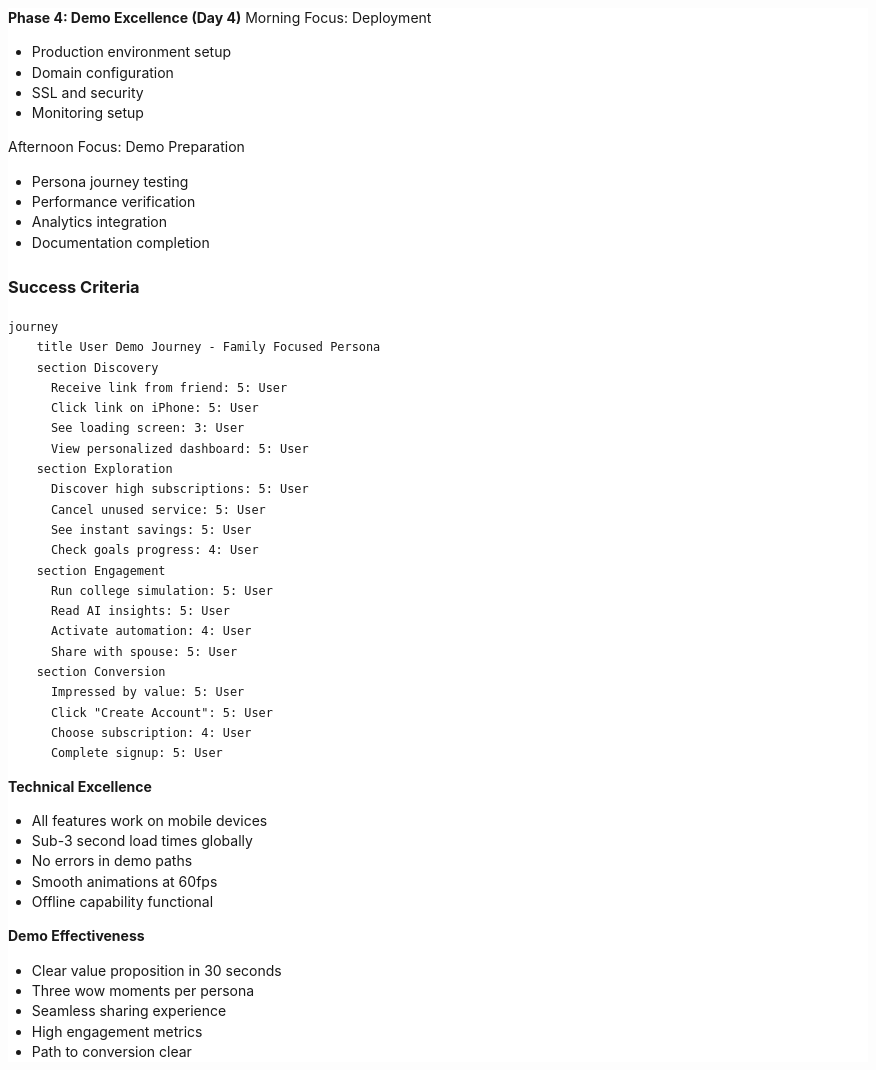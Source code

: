 **Phase 4: Demo Excellence (Day 4)**
Morning Focus: Deployment
- Production environment setup
- Domain configuration
- SSL and security
- Monitoring setup

Afternoon Focus: Demo Preparation
- Persona journey testing
- Performance verification
- Analytics integration
- Documentation completion

### Success Criteria

```mermaid
journey
    title User Demo Journey - Family Focused Persona
    section Discovery
      Receive link from friend: 5: User
      Click link on iPhone: 5: User
      See loading screen: 3: User
      View personalized dashboard: 5: User
    section Exploration
      Discover high subscriptions: 5: User
      Cancel unused service: 5: User
      See instant savings: 5: User
      Check goals progress: 4: User
    section Engagement  
      Run college simulation: 5: User
      Read AI insights: 5: User
      Activate automation: 4: User
      Share with spouse: 5: User
    section Conversion
      Impressed by value: 5: User
      Click "Create Account": 5: User
      Choose subscription: 4: User
      Complete signup: 5: User
```

**Technical Excellence**
- All features work on mobile devices
- Sub-3 second load times globally
- No errors in demo paths
- Smooth animations at 60fps
- Offline capability functional

**Demo Effectiveness**
- Clear value proposition in 30 seconds
- Three wow moments per persona
- Seamless sharing experience
- High engagement metrics
- Path to conversion clear
